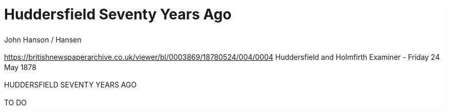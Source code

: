 # Huddersfield Seventy Years Ago

John Hanson / Hansen

https://britishnewspaperarchive.co.uk/viewer/bl/0003869/18780524/004/0004
Huddersfield and Holmfirth Examiner - Friday 24 May 1878

HUDDERSFIELD SEVENTY YEARS AGO

TO DO

